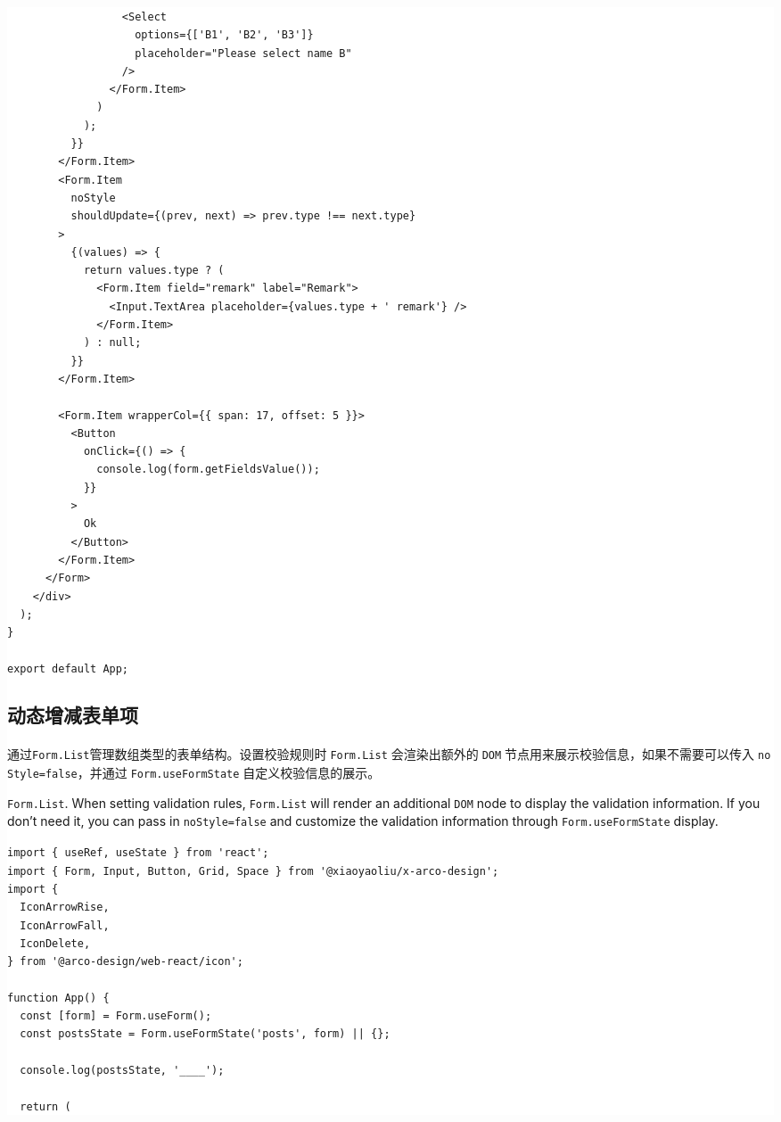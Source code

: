 ```tsx
                  <Select
                    options={['B1', 'B2', 'B3']}
                    placeholder="Please select name B"
                  />
                </Form.Item>
              )
            );
          }}
        </Form.Item>
        <Form.Item
          noStyle
          shouldUpdate={(prev, next) => prev.type !== next.type}
        >
          {(values) => {
            return values.type ? (
              <Form.Item field="remark" label="Remark">
                <Input.TextArea placeholder={values.type + ' remark'} />
              </Form.Item>
            ) : null;
          }}
        </Form.Item>

        <Form.Item wrapperCol={{ span: 17, offset: 5 }}>
          <Button
            onClick={() => {
              console.log(form.getFieldsValue());
            }}
          >
            Ok
          </Button>
        </Form.Item>
      </Form>
    </div>
  );
}

export default App;
```

## 动态增减表单项

通过`Form.List`管理数组类型的表单结构。设置校验规则时 `Form.List` 会渲染出额外的 `DOM` 节点用来展示校验信息，如果不需要可以传入 `noStyle=false`，并通过 `Form.useFormState` 自定义校验信息的展示。

`Form.List`. When setting validation rules, `Form.List` will render an additional `DOM` node to display the validation information. If you don’t need it, you can pass in `noStyle=false` and customize the validation information through `Form.useFormState` display.

```tsx
import { useRef, useState } from 'react';
import { Form, Input, Button, Grid, Space } from '@xiaoyaoliu/x-arco-design';
import {
  IconArrowRise,
  IconArrowFall,
  IconDelete,
} from '@arco-design/web-react/icon';

function App() {
  const [form] = Form.useForm();
  const postsState = Form.useFormState('posts', form) || {};

  console.log(postsState, '____');

  return (
```

  [key: string]: any,